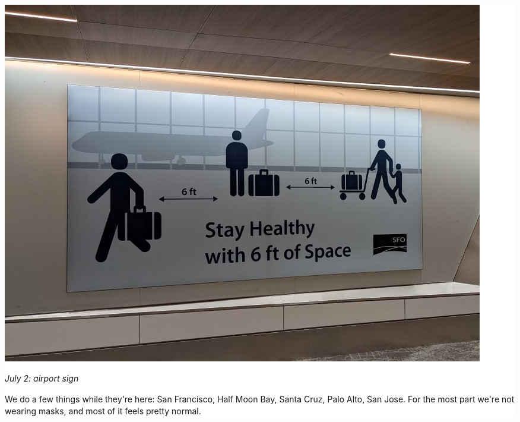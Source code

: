 ![airport sign](/blog/images/my-quarantine/2021-07-02.jpg)

*July 2: airport sign*

We do a few things while they're here: San Francisco, Half Moon Bay, Santa Cruz, Palo Alto, San Jose. For the most part we're not wearing masks, and most of it feels pretty normal.
